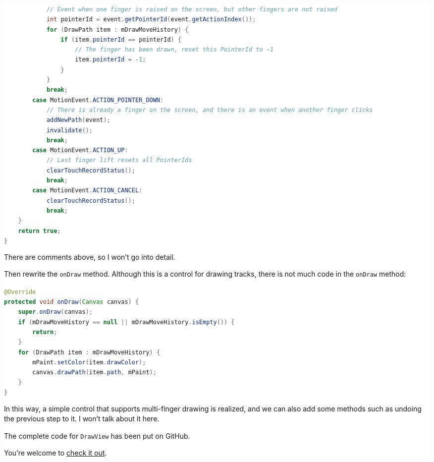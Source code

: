 ```Java
            // Event when one finger is raised on the screen, but other fingers are not raised
            int pointerId = event.getPointerId(event.getActionIndex());
            for (DrawPath item : mDrawMoveHistory) {
                if (item.pointerId == pointerId) {
                    // The finger has been drawn, reset this PointerId to -1
                    item.pointerId = -1;
                }
            }
            break;
        case MotionEvent.ACTION_POINTER_DOWN:
            // There is already a finger on the screen, and there is an event when another finger clicks
            addNewPath(event);
            invalidate();
            break;
        case MotionEvent.ACTION_UP:
            // Last finger lift resets all PointerIds
            clearTouchRecordStatus();
            break;
        case MotionEvent.ACTION_CANCEL:
            clearTouchRecordStatus();
            break;
    }
    return true;
}
```

There are comments above, so I won’t go into detail.

Then rewrite the `onDraw` method. Although this is a control for drawing tracks, there is not much code in the `onDraw` method:

```Java
@Override
protected void onDraw(Canvas canvas) {
    super.onDraw(canvas);
    if (mDrawMoveHistory == null || mDrawMoveHistory.isEmpty()) {
        return;
    }
    for (DrawPath item : mDrawMoveHistory) {
        mPaint.setColor(item.drawColor);
        canvas.drawPath(item.path, mPaint);
    }
}
```

In this way, a simple control that supports multi-finger drawing is realized, and we can also add some methods such as undoing the previous step to it. I won’t talk about it here.

The complete code for `DrawView` has been put on GitHub.

You’re welcome to [check it out](https://github.com/0xZhangKe/Collection/blob/master/DrawView/DrawView.java).
